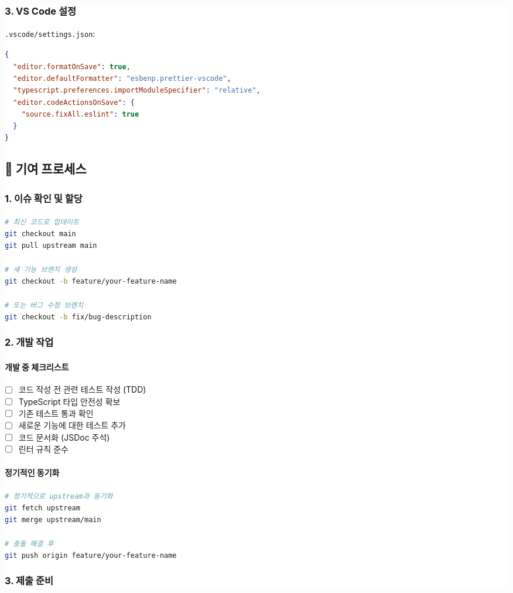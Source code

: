 ### 3. VS Code 설정

`.vscode/settings.json`:
```json
{
  "editor.formatOnSave": true,
  "editor.defaultFormatter": "esbenp.prettier-vscode",
  "typescript.preferences.importModuleSpecifier": "relative",
  "editor.codeActionsOnSave": {
    "source.fixAll.eslint": true
  }
}
```

## 🔄 기여 프로세스

### 1. 이슈 확인 및 할당

```bash
# 최신 코드로 업데이트
git checkout main
git pull upstream main

# 새 기능 브랜치 생성
git checkout -b feature/your-feature-name

# 또는 버그 수정 브랜치
git checkout -b fix/bug-description
```

### 2. 개발 작업

#### 개발 중 체크리스트
- [ ] 코드 작성 전 관련 테스트 작성 (TDD)
- [ ] TypeScript 타입 안전성 확보
- [ ] 기존 테스트 통과 확인
- [ ] 새로운 기능에 대한 테스트 추가
- [ ] 코드 문서화 (JSDoc 주석)
- [ ] 린터 규칙 준수

#### 정기적인 동기화

```bash
# 정기적으로 upstream과 동기화
git fetch upstream
git merge upstream/main

# 충돌 해결 후
git push origin feature/your-feature-name
```

### 3. 제출 준비
